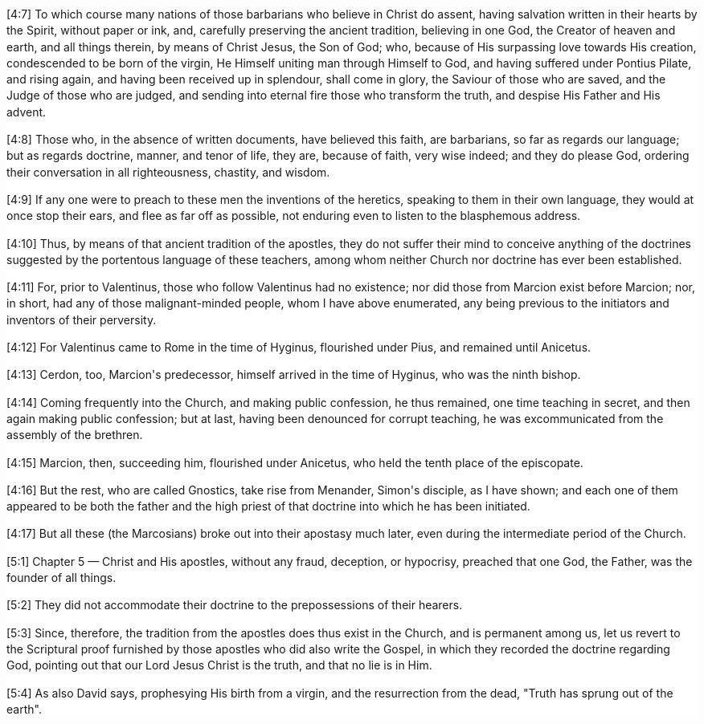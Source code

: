 [4:7] To which course many nations of those barbarians who believe in Christ do assent, having salvation written in their hearts by the Spirit, without paper or ink, and, carefully preserving the ancient tradition, believing in one God, the Creator of heaven and earth, and all things therein, by means of Christ Jesus, the Son of God; who, because of His surpassing love towards His creation, condescended to be born of the virgin, He Himself uniting man through Himself to God, and having suffered under Pontius Pilate, and rising again, and having been received up in splendour, shall come in glory, the Saviour of those who are saved, and the Judge of those who are judged, and sending into eternal fire those who transform the truth, and despise His Father and His advent.

[4:8] Those who, in the absence of written documents, have believed this faith, are barbarians, so far as regards our language; but as regards doctrine, manner, and tenor of life, they are, because of faith, very wise indeed; and they do please God, ordering their conversation in all righteousness, chastity, and wisdom.

[4:9] If any one were to preach to these men the inventions of the heretics, speaking to them in their own language, they would at once stop their ears, and flee as far off as possible, not enduring even to listen to the blasphemous address.

[4:10] Thus, by means of that ancient tradition of the apostles, they do not suffer their mind to conceive anything of the doctrines suggested by the portentous language of these teachers, among whom neither Church nor doctrine has ever been established.

[4:11] For, prior to Valentinus, those who follow Valentinus had no existence; nor did those from Marcion exist before Marcion; nor, in short, had any of those malignant-minded people, whom I have above enumerated, any being previous to the initiators and inventors of their perversity.

[4:12] For Valentinus came to Rome in the time of Hyginus, flourished under Pius, and remained until Anicetus.

[4:13] Cerdon, too, Marcion's predecessor, himself arrived in the time of Hyginus, who was the ninth bishop.

[4:14] Coming frequently into the Church, and making public confession, he thus remained, one time teaching in secret, and then again making public confession; but at last, having been denounced for corrupt teaching, he was excommunicated from the assembly of the brethren.

[4:15] Marcion, then, succeeding him, flourished under Anicetus, who held the tenth place of the episcopate.

[4:16] But the rest, who are called Gnostics, take rise from Menander, Simon's disciple, as I have shown; and each one of them appeared to be both the father and the high priest of that doctrine into which he has been initiated.

[4:17] But all these (the Marcosians) broke out into their apostasy much later, even during the intermediate period of the Church.

[5:1] Chapter 5 — Christ and His apostles, without any fraud, deception, or hypocrisy, preached that one God, the Father, was the founder of all things.

[5:2] They did not accommodate their doctrine to the prepossessions of their hearers.

[5:3] Since, therefore, the tradition from the apostles does thus exist in the Church, and is permanent among us, let us revert to the Scriptural proof furnished by those apostles who did also write the Gospel, in which they recorded the doctrine regarding God, pointing out that our Lord Jesus Christ is the truth, and that no lie is in Him.

[5:4] As also David says, prophesying His birth from a virgin, and the resurrection from the dead, "Truth has sprung out of the earth".
